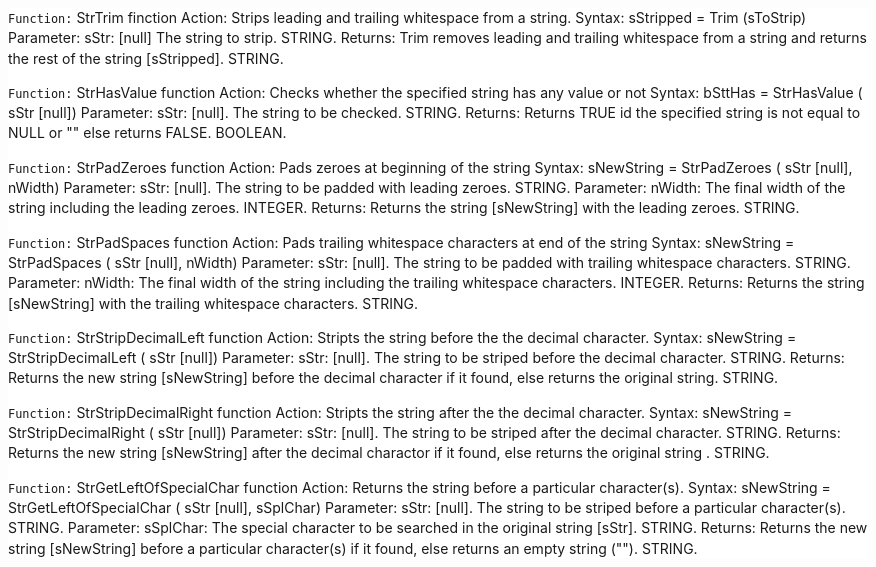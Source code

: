 
`Function:`	StrTrim finction
Action:		Strips leading and trailing whitespace from a string.
Syntax:		sStripped = Trim (sToStrip)
Parameter:	sStr: [null] The string to strip. STRING.
Returns:	Trim removes leading and trailing whitespace from a string and returns the rest of the string [sStripped]. STRING.


`Function:`	StrHasValue function
Action:		Checks whether the specified string has any value or not
Syntax:		bSttHas = StrHasValue ( sStr [null])
Parameter:	sStr: [null]. The string to be checked. STRING.
Returns:	Returns TRUE id the specified string is not equal to NULL or "" else returns FALSE. BOOLEAN.


`Function:`	StrPadZeroes function
Action:		Pads zeroes at beginning of the string
Syntax:		sNewString = StrPadZeroes ( sStr [null], nWidth)
Parameter:	sStr: [null]. The string to be padded with leading zeroes. STRING.
Parameter:	nWidth: The final width of the string including the leading zeroes. INTEGER.
Returns:	Returns the string [sNewString] with the leading zeroes. STRING.


`Function:`	StrPadSpaces function
Action:		Pads trailing whitespace characters at end of the string
Syntax:		sNewString = StrPadSpaces ( sStr [null], nWidth)
Parameter:	sStr: [null]. The string to be padded with trailing whitespace characters. STRING.
Parameter:	nWidth: The final width of the string including the trailing whitespace characters. INTEGER.
Returns:	Returns the string [sNewString] with the trailing whitespace characters. STRING.


`Function:`	StrStripDecimalLeft function
Action:		Stripts the string before the the decimal character.
Syntax:		sNewString = StrStripDecimalLeft ( sStr [null])
Parameter:	sStr: [null]. The string to be striped before the decimal character. STRING.
Returns:	Returns the new string [sNewString] before the decimal character if it found, else returns the original string. STRING.


`Function:`	StrStripDecimalRight function
Action:		Stripts the string after the the decimal character.
Syntax:		sNewString = StrStripDecimalRight ( sStr [null])
Parameter:	sStr: [null]. The string to be striped after the decimal character. STRING.
Returns:	Returns the new string [sNewString] after the decimal charactor if it found, else returns the original string . STRING.


`Function:`	StrGetLeftOfSpecialChar function
Action:		Returns the string before a particular character(s).
Syntax:		sNewString = StrGetLeftOfSpecialChar ( sStr [null],  sSplChar)
Parameter:	sStr: [null]. The string to be striped before a particular character(s). STRING.
Parameter:	sSplChar: The special character to be searched in the original string [sStr]. STRING.
Returns:	Returns the new string [sNewString] before a particular character(s) if it found, else returns an empty string (""). STRING.

